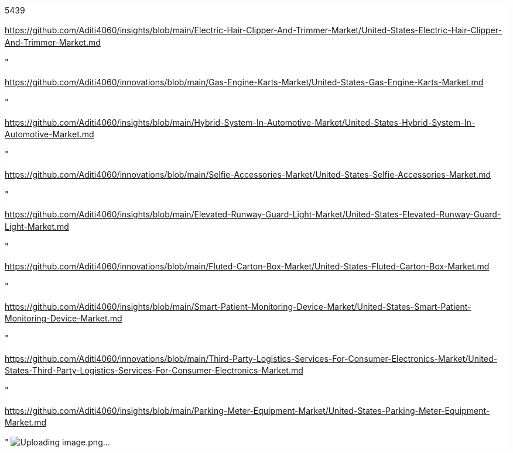 5439</p><p><a href="https://github.com/Aditi4060/insights/blob/main/Electric-Hair-Clipper-And-Trimmer-Market/United-States-Electric-Hair-Clipper-And-Trimmer-Market.md">https://github.com/Aditi4060/insights/blob/main/Electric-Hair-Clipper-And-Trimmer-Market/United-States-Electric-Hair-Clipper-And-Trimmer-Market.md</a></p>"<p><a href="https://github.com/Aditi4060/innovations/blob/main/Gas-Engine-Karts-Market/United-States-Gas-Engine-Karts-Market.md">https://github.com/Aditi4060/innovations/blob/main/Gas-Engine-Karts-Market/United-States-Gas-Engine-Karts-Market.md</a></p>"<p><a href="https://github.com/Aditi4060/insights/blob/main/Hybrid-System-In-Automotive-Market/United-States-Hybrid-System-In-Automotive-Market.md">https://github.com/Aditi4060/insights/blob/main/Hybrid-System-In-Automotive-Market/United-States-Hybrid-System-In-Automotive-Market.md</a></p>"<p><a href="https://github.com/Aditi4060/innovations/blob/main/Selfie-Accessories-Market/United-States-Selfie-Accessories-Market.md">https://github.com/Aditi4060/innovations/blob/main/Selfie-Accessories-Market/United-States-Selfie-Accessories-Market.md</a></p>"<p><a href="https://github.com/Aditi4060/insights/blob/main/Elevated-Runway-Guard-Light-Market/United-States-Elevated-Runway-Guard-Light-Market.md">https://github.com/Aditi4060/insights/blob/main/Elevated-Runway-Guard-Light-Market/United-States-Elevated-Runway-Guard-Light-Market.md</a></p>"<p><a href="https://github.com/Aditi4060/innovations/blob/main/Fluted-Carton-Box-Market/United-States-Fluted-Carton-Box-Market.md">https://github.com/Aditi4060/innovations/blob/main/Fluted-Carton-Box-Market/United-States-Fluted-Carton-Box-Market.md</a></p>"<p><a href="https://github.com/Aditi4060/insights/blob/main/Smart-Patient-Monitoring-Device-Market/United-States-Smart-Patient-Monitoring-Device-Market.md">https://github.com/Aditi4060/insights/blob/main/Smart-Patient-Monitoring-Device-Market/United-States-Smart-Patient-Monitoring-Device-Market.md</a></p>"<p><a href="https://github.com/Aditi4060/innovations/blob/main/Third-Party-Logistics-Services-For-Consumer-Electronics-Market/United-States-Third-Party-Logistics-Services-For-Consumer-Electronics-Market.md">https://github.com/Aditi4060/innovations/blob/main/Third-Party-Logistics-Services-For-Consumer-Electronics-Market/United-States-Third-Party-Logistics-Services-For-Consumer-Electronics-Market.md</a></p>"<p><a href="https://github.com/Aditi4060/insights/blob/main/Parking-Meter-Equipment-Market/United-States-Parking-Meter-Equipment-Market.md">https://github.com/Aditi4060/insights/blob/main/Parking-Meter-Equipment-Market/United-States-Parking-Meter-Equipment-Market.md</a></p>"
![Uploading image.png…]()
